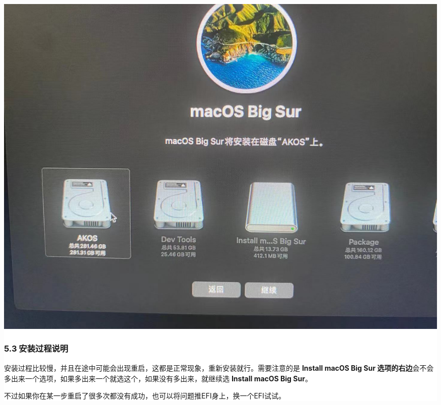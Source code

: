 ![image-20210926110309616](images/image-20210926110309616.png)

### 5.3 安装过程说明

安装过程比较慢，并且在途中可能会出现重启，这都是正常现象，重新安装就行。需要注意的是 **Install macOS Big Sur 选项的右边**会不会多出来一个选项，如果多出来一个就选这个，如果没有多出来，就继续选 **Install macOS Big Sur**。

不过如果你在某一步重启了很多次都没有成功，也可以将问题推EFI身上，换一个EFI试试。
